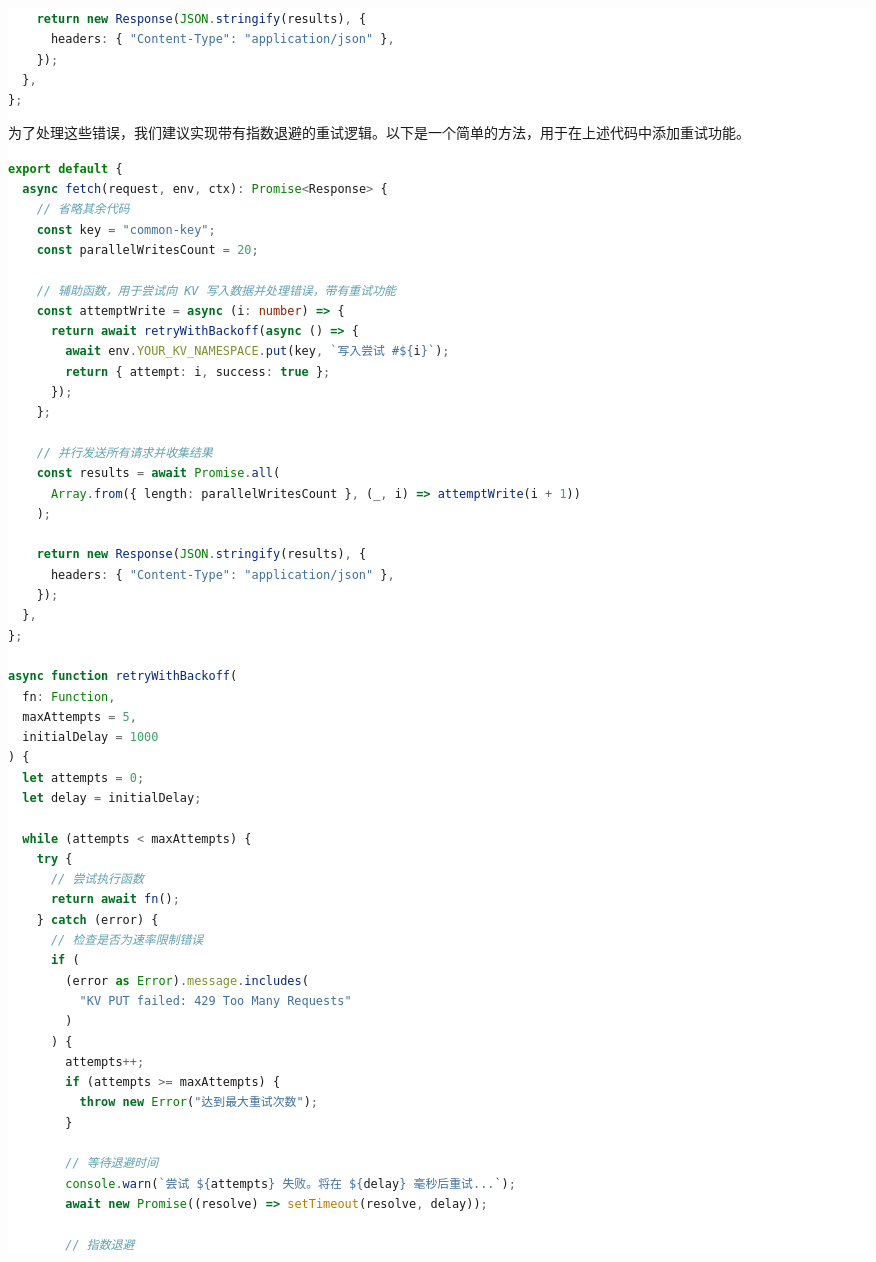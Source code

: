```typescript
    return new Response(JSON.stringify(results), {
      headers: { "Content-Type": "application/json" },
    });
  },
};
```

为了处理这些错误，我们建议实现带有指数退避的重试逻辑。以下是一个简单的方法，用于在上述代码中添加重试功能。

```typescript
export default {
  async fetch(request, env, ctx): Promise<Response> {
    // 省略其余代码
    const key = "common-key";
    const parallelWritesCount = 20;

    // 辅助函数，用于尝试向 KV 写入数据并处理错误，带有重试功能
    const attemptWrite = async (i: number) => {
      return await retryWithBackoff(async () => {
        await env.YOUR_KV_NAMESPACE.put(key, `写入尝试 #${i}`);
        return { attempt: i, success: true };
      });
    };

    // 并行发送所有请求并收集结果
    const results = await Promise.all(
      Array.from({ length: parallelWritesCount }, (_, i) => attemptWrite(i + 1))
    );

    return new Response(JSON.stringify(results), {
      headers: { "Content-Type": "application/json" },
    });
  },
};

async function retryWithBackoff(
  fn: Function,
  maxAttempts = 5,
  initialDelay = 1000
) {
  let attempts = 0;
  let delay = initialDelay;

  while (attempts < maxAttempts) {
    try {
      // 尝试执行函数
      return await fn();
    } catch (error) {
      // 检查是否为速率限制错误
      if (
        (error as Error).message.includes(
          "KV PUT failed: 429 Too Many Requests"
        )
      ) {
        attempts++;
        if (attempts >= maxAttempts) {
          throw new Error("达到最大重试次数");
        }

        // 等待退避时间
        console.warn(`尝试 ${attempts} 失败。将在 ${delay} 毫秒后重试...`);
        await new Promise((resolve) => setTimeout(resolve, delay));

        // 指数退避
```